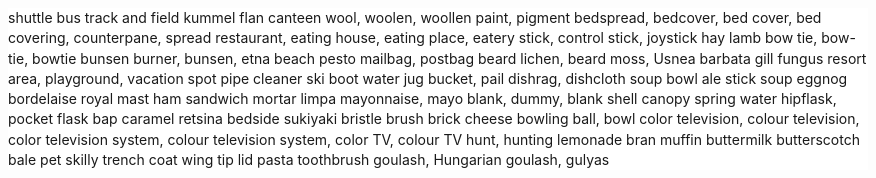 shuttle bus
track and field
kummel
flan
canteen
wool, woolen, woollen
paint, pigment
bedspread, bedcover, bed cover, bed covering, counterpane, spread
restaurant, eating house, eating place, eatery
stick, control stick, joystick
hay
lamb
bow tie, bow-tie, bowtie
bunsen burner, bunsen, etna
beach
pesto
mailbag, postbag
beard lichen, beard moss, Usnea barbata
gill fungus
resort area, playground, vacation spot
pipe cleaner
ski boot
water jug
bucket, pail
dishrag, dishcloth
soup bowl
ale
stick
soup
eggnog
bordelaise
royal mast
ham sandwich
mortar
limpa
mayonnaise, mayo
blank, dummy, blank shell
canopy
spring water
hipflask, pocket flask
bap
caramel
retsina
bedside
sukiyaki
bristle brush
brick cheese
bowling ball, bowl
color television, colour television, color television system, colour television system, color TV, colour TV
hunt, hunting
lemonade
bran muffin
buttermilk
butterscotch
bale
pet
skilly
trench coat
wing tip
lid
pasta
toothbrush
goulash, Hungarian goulash, gulyas